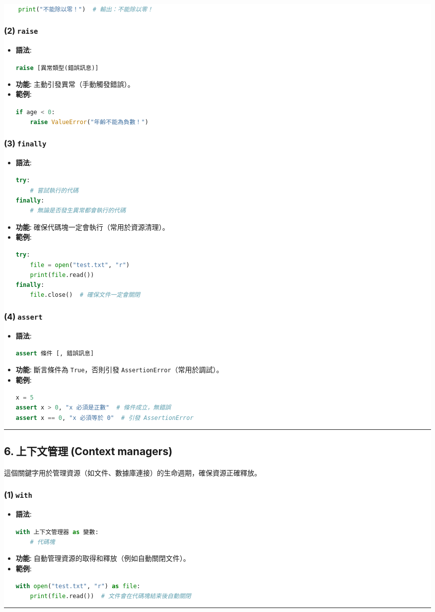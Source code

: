   ```python
      print("不能除以零！")  # 輸出：不能除以零！
  ```

### **(2) `raise`**
- **語法**:  
  ```python
  raise [異常類型(錯誤訊息)]
  ```
- **功能**: 主動引發異常（手動觸發錯誤）。
- **範例**:
  ```python
  if age < 0:
      raise ValueError("年齡不能為負數！")
  ```

### **(3) `finally`**
- **語法**:  
  ```python
  try:
      # 嘗試執行的代碼
  finally:
      # 無論是否發生異常都會執行的代碼
  ```
- **功能**: 確保代碼塊一定會執行（常用於資源清理）。
- **範例**:
  ```python
  try:
      file = open("test.txt", "r")
      print(file.read())
  finally:
      file.close()  # 確保文件一定會關閉
  ```

### **(4) `assert`**
- **語法**:  
  ```python
  assert 條件 [, 錯誤訊息]
  ```
- **功能**: 斷言條件為 `True`，否則引發 `AssertionError`（常用於調試）。
- **範例**:
  ```python
  x = 5
  assert x > 0, "x 必須是正數"  # 條件成立，無錯誤
  assert x == 0, "x 必須等於 0"  # 引發 AssertionError
  ```

---

## **6. 上下文管理 (Context managers)**
這個關鍵字用於管理資源（如文件、數據庫連接）的生命週期，確保資源正確釋放。

### **(1) `with`**
- **語法**:  
  ```python
  with 上下文管理器 as 變數:
      # 代碼塊
  ```
- **功能**: 自動管理資源的取得和釋放（例如自動關閉文件）。
- **範例**:
  ```python
  with open("test.txt", "r") as file:
      print(file.read())  # 文件會在代碼塊結束後自動關閉
  ```

---
